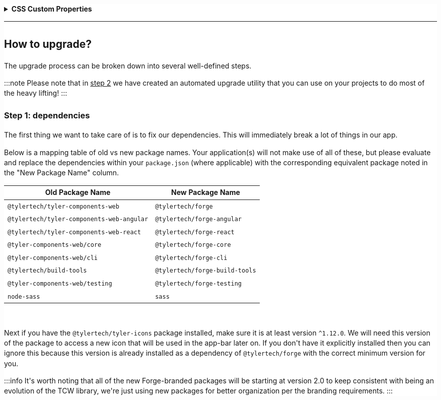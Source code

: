 <details><summary><b>CSS Custom Properties</b></summary></details>

---

## How to upgrade?

The upgrade process can be broken down into several well-defined steps.

:::note
Please note that in [step 2](#step-2-find--replace-automated) we have created an automated upgrade utility that you can use on your projects to do most of the heavy lifting!
:::

### Step 1: dependencies

The first thing we want to take care of is to fix our dependencies. This will immediately break a lot of things in our app.

Below is a mapping table of old vs new package names. Your application(s) will not make use of all of these, but please
evaluate and replace the dependencies within your `package.json` (where applicable) with the corresponding equivalent
package noted in the "New Package Name" column.

| Old Package Name                            | New Package Name
| ------------------------------------------- | ------------------
| `@tylertech/tyler-components-web`           | `@tylertech/forge`
| `@tylertech/tyler-components-web-angular`   | `@tylertech/forge-angular`
| `@tylertech/tyler-components-web-react`     | `@tylertech/forge-react`
| `@tyler-components-web/core`                | `@tylertech/forge-core`
| `@tyler-components-web/cli`                 | `@tylertech/forge-cli`
| `@tylertech/build-tools`                    | `@tylertech/forge-build-tools`
| `@tyler-components-web/testing`             | `@tylertech/forge-testing`
| `node-sass`                                 | `sass`

<br/>

Next if you have the `@tylertech/tyler-icons` package installed, make sure it is at least version `^1.12.0`. We will need this version of
the package to access a new icon that will be used in the app-bar later on. If you don't have it explicitly installed then you can ignore
this because this version is already installed as a dependency of `@tylertech/forge` with the correct minimum version for you.

:::info
It's worth noting that all of the new Forge-branded packages will be starting at version 2.0 to keep consistent with being an
evolution of the TCW library, we're just using new packages for better organization per the branding requirements.
:::
